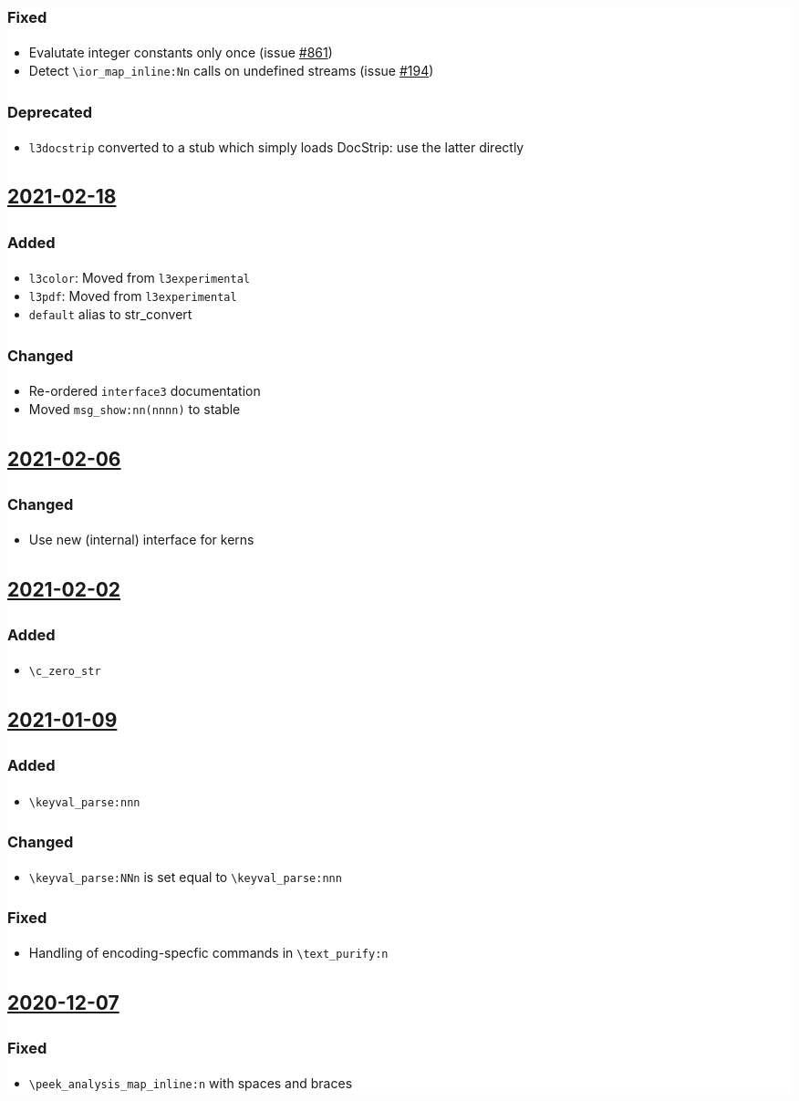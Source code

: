 ### Fixed
- Evalutate integer constants only once (issue [\#861](https://github.com/latex3/latex3/issues/861))
- Detect `\ior_map_inline:Nn` calls on undefined streams (issue [\#194](https://github.com/latex3/latex3/issues/194))

### Deprecated
- `l3docstrip` converted to a stub which simply loads DocStrip: use
   the latter directly

## [2021-02-18]

### Added
- `l3color`: Moved from `l3experimental`
- `l3pdf`: Moved from `l3experimental`
- `default` alias to str_convert

### Changed
- Re-ordered `interface3` documentation
- Moved `msg_show:nn(nnnn)` to stable

## [2021-02-06]

### Changed
- Use new (internal) interface for kerns

## [2021-02-02]

### Added
- `\c_zero_str`

## [2021-01-09]

### Added
- `\keyval_parse:nnn`

### Changed
- `\keyval_parse:NNn` is set equal to `\keyval_parse:nnn`

### Fixed
- Handling of encoding-specfic commands in `\text_purify:n`

## [2020-12-07]

### Fixed
- `\peek_analysis_map_inline:n` with spaces and braces


[Unreleased]: https://github.com/latex3/latex3/compare/2022-09-28...HEAD
[2022-09-28]: https://github.com/latex3/latex3/compare/2022-08-30...2022-09-28
[2022-08-30]: https://github.com/latex3/latex3/compare/2022-08-23...2022-08-30
[2022-08-23]: https://github.com/latex3/latex3/compare/2022-08-05...2022-08-23
[2022-08-05]: https://github.com/latex3/latex3/compare/2022-07-15...2022-08-05
[2022-07-15]: https://github.com/latex3/latex3/compare/2022-07-14...2022-07-15
[2022-07-14]: https://github.com/latex3/latex3/compare/2022-07-04...2022-07-14
[2022-07-04]: https://github.com/latex3/latex3/compare/2022-07-01...2022-07-04
[2022-07-01]: https://github.com/latex3/latex3/compare/2022-06-16...2022-07-01
[2022-06-16]: https://github.com/latex3/latex3/compare/2022-06-02...2022-06-16
[2022-06-02]: https://github.com/latex3/latex3/compare/2022-05-30...2022-06-02
[2022-05-30]: https://github.com/latex3/latex3/compare/2022-05-04...2022-05-30
[2022-05-04]: https://github.com/latex3/latex3/compare/2022-04-29...2022-05-04
[2022-04-29]: https://github.com/latex3/latex3/compare/2022-04-20...2022-04-29
[2022-04-20]: https://github.com/latex3/latex3/compare/2022-04-10...2022-04-20
[2022-04-10]: https://github.com/latex3/latex3/compare/2022-02-24...2022-04-10
[2022-02-24]: https://github.com/latex3/latex3/compare/2022-02-21...2022-02-24
[2022-02-21]: https://github.com/latex3/latex3/compare/2022-02-05...2022-02-21
[2022-02-05]: https://github.com/latex3/latex3/compare/2022-01-21...2022-02-05
[2022-01-21]: https://github.com/latex3/latex3/compare/2022-01-12...2022-01-21
[2022-01-12]: https://github.com/latex3/latex3/compare/2021-11-22...2022-01-12
[2021-11-22]: https://github.com/latex3/latex3/compare/2021-11-12...2021-11-22
[2021-11-12]: https://github.com/latex3/latex3/compare/2021-10-18...2021-11-12
[2021-10-18]: https://github.com/latex3/latex3/compare/2021-10-17...2021-10-18
[2021-10-17]: https://github.com/latex3/latex3/compare/2021-10-12...2021-10-17
[2021-10-12]: https://github.com/latex3/latex3/compare/2021-08-27...2021-10-12
[2021-08-27]: https://github.com/latex3/latex3/compare/2021-07-12...2021-08-27
[2021-07-12]: https://github.com/latex3/latex3/compare/2021-06-18...2021-07-12
[2021-06-18]: https://github.com/latex3/latex3/compare/2021-06-01...2021-06-18
[2021-06-01]: https://github.com/latex3/latex3/compare/2021-05-27...2021-06-01
[2021-05-27]: https://github.com/latex3/latex3/compare/2021-05-25...2021-05-27
[2021-05-25]: https://github.com/latex3/latex3/compare/2021-05-11...2021-05-25
[2021-05-11]: https://github.com/latex3/latex3/compare/2021-05-07...2021-05-11
[2021-05-07]: https://github.com/latex3/latex3/compare/2021-02-18...2021-05-07
[2021-02-18]: https://github.com/latex3/latex3/compare/2021-02-06...2021-02-18
[2021-02-06]: https://github.com/latex3/latex3/compare/2021-02-02...2021-02-06
[2021-02-02]: https://github.com/latex3/latex3/compare/2021-01-09...2021-02-02
[2021-01-09]: https://github.com/latex3/latex3/compare/2020-12-07...2021-01-09
[2020-12-07]: https://github.com/latex3/latex3/compare/2020-12-05...2020-12-07
[2020-12-05]: https://github.com/latex3/latex3/compare/2020-12-03...2020-12-05
[2020-12-03]: https://github.com/latex3/latex3/compare/2020-10-27...2020-12-03
[2020-10-27]: https://github.com/latex3/latex3/compare/2020-10-05...2020-10-27
[2020-10-05]: https://github.com/latex3/latex3/compare/2020-09-24...2020-10-05
[2020-09-24]: https://github.com/latex3/latex3/compare/2020-09-06...2020-09-24
[2020-09-06]: https://github.com/latex3/latex3/compare/2020-09-03...2020-09-06
[2020-09-03]: https://github.com/latex3/latex3/compare/2020-09-01...2020-09-03
[2020-09-01]: https://github.com/latex3/latex3/compare/2020-08-07...2020-09-01
[2020-08-07]: https://github.com/latex3/latex3/compare/2020-07-17...2020-08-07
[2020-07-17]: https://github.com/latex3/latex3/compare/2020-06-18...2020-07-17
[2020-06-18]: https://github.com/latex3/latex3/compare/2020-06-03...2020-06-18
[2020-06-03]: https://github.com/latex3/latex3/compare/2020-05-15...2020-06-03
[2020-05-15]: https://github.com/latex3/latex3/compare/2020-05-14...2020-05-15
[2020-05-14]: https://github.com/latex3/latex3/compare/2020-05-11...2020-05-14
[2020-05-11]: https://github.com/latex3/latex3/compare/2020-05-05...2020-05-11
[2020-05-05]: https://github.com/latex3/latex3/compare/2020-04-06...2020-05-05
[2020-04-06]: https://github.com/latex3/latex3/compare/2020-03-06...2020-04-06
[2020-03-06]: https://github.com/latex3/latex3/compare/2020-03-03...2020-03-06
[2020-03-03]: https://github.com/latex3/latex3/compare/2020-02-25...2020-03-03
[2020-02-25]: https://github.com/latex3/latex3/compare/2020-02-21...2020-02-25
[2020-02-21]: https://github.com/latex3/latex3/compare/2020-02-14...2020-02-21
[2020-02-14]: https://github.com/latex3/latex3/compare/2020-02-13...2020-02-14
[2020-02-13]: https://github.com/latex3/latex3/compare/2020-02-11...2020-02-13
[2020-02-11]: https://github.com/latex3/latex3/compare/2020-02-08...2020-02-11
[2020-02-08]: https://github.com/latex3/latex3/compare/2020-02-03...2020-02-08
[2020-02-03]: https://github.com/latex3/latex3/compare/2020-01-31...2020-02-03
[2020-01-31]: https://github.com/latex3/latex3/compare/2020-01-22...2020-01-31
[2020-01-22]: https://github.com/latex3/latex3/compare/2020-01-12...2020-01-22
[2020-01-12]: https://github.com/latex3/latex3/compare/2019-11-07...2020-01-12
[2019-11-07]: https://github.com/latex3/latex3/compare/2019-10-28...2019-11-07
[2019-10-28]: https://github.com/latex3/latex3/compare/2019-10-27...2019-10-28
[2019-10-27]: https://github.com/latex3/latex3/compare/2019-10-24...2019-10-27
[2019-10-24]: https://github.com/latex3/latex3/compare/2019-10-21...2019-10-24
[2019-10-21]: https://github.com/latex3/latex3/compare/2019-10-14...2019-10-21
[2019-10-14]: https://github.com/latex3/latex3/compare/2019-10-11...2019-10-14
[2019-10-11]: https://github.com/latex3/latex3/compare/2019-10-02...2019-10-11
[2019-10-02]: https://github.com/latex3/latex3/compare/2019-09-30...2019-10-02
[2019-09-30]: https://github.com/latex3/latex3/compare/2019-09-28...2019-09-30
[2019-09-28]: https://github.com/latex3/latex3/compare/2019-09-19...2019-09-28
[2019-09-19]: https://github.com/latex3/latex3/compare/2019-09-08...2019-09-19
[2019-09-08]: https://github.com/latex3/latex3/compare/2019-09-05...2019-09-08
[2019-09-05]: https://github.com/latex3/latex3/compare/2019-08-25...2019-09-05
[2019-08-25]: https://github.com/latex3/latex3/compare/2019-08-14...2019-08-25
[2019-08-14]: https://github.com/latex3/latex3/compare/2019-07-25...2019-08-14
[2019-07-25]: https://github.com/latex3/latex3/compare/2019-07-01...2019-07-25
[2019-07-01]: https://github.com/latex3/latex3/compare/2019-05-28...2019-07-01
[2019-05-28]: https://github.com/latex3/latex3/compare/2019-05-09...2019-05-28
[2019-05-09]: https://github.com/latex3/latex3/compare/2019-05-07...2019-05-09
[2019-05-07]: https://github.com/latex3/latex3/compare/2019-05-05...2019-05-07
[2019-05-05]: https://github.com/latex3/latex3/compare/2019-05-03...2019-05-05
[2019-05-03]: https://github.com/latex3/latex3/compare/2019-04-21...2019-05-03
[2019-04-21]: https://github.com/latex3/latex3/compare/2019-04-06...2019-04-21
[2019-04-06]: https://github.com/latex3/latex3/compare/2019-03-26...2019-04-06
[2019-03-26]: https://github.com/latex3/latex3/compare/2019-03-05...2019-03-26
[2019-03-05]: https://github.com/latex3/latex3/compare/2019-02-15...2019-03-05
[2019-02-15]: https://github.com/latex3/latex3/compare/2019-02-03...2019-02-15
[2019-02-03]: https://github.com/latex3/latex3/compare/2019-01-28...2019-02-03
[2019-01-28]: https://github.com/latex3/latex3/compare/2019-01-13...2019-01-28
[2019-01-13]: https://github.com/latex3/latex3/compare/2019-01-12...2019-01-13
[2019-01-12]: https://github.com/latex3/latex3/compare/2019-01-01...2019-01-12
[2019-01-01]: https://github.com/latex3/latex3/compare/2018-12-12...2019-01-01
[2018-12-12]: https://github.com/latex3/latex3/compare/2018-12-11...2018-12-12
[2018-12-11]: https://github.com/latex3/latex3/compare/2018-12-06...2018-12-11
[2018-12-06]: https://github.com/latex3/latex3/compare/2018-11-19...2018-12-06
[2018-11-19]: https://github.com/latex3/latex3/compare/2018-10-31...2018-11-19
[2018-10-31]: https://github.com/latex3/latex3/compare/2018-10-26...2018-10-31
[2018-10-26]: https://github.com/latex3/latex3/compare/2018-10-19...2018-10-26
[2018-10-19]: https://github.com/latex3/latex3/compare/2018-10-17...2018-10-19
[2018-10-17]: https://github.com/latex3/latex3/compare/2018-09-24...2018-10-17
[2018-09-24]: https://github.com/latex3/latex3/compare/2018-08-23...2018-09-24
[2018-08-23]: https://github.com/latex3/latex3/compare/2018-06-14...2018-08-23
[2018-06-14]: https://github.com/latex3/latex3/compare/2018-06-01...2018-06-14
[2018-06-01]: https://github.com/latex3/latex3/compare/2018-05-13...2018-06-01
[2018-05-13]: https://github.com/latex3/latex3/compare/2018-05-12...2018-05-13
[2018-05-12]: https://github.com/latex3/latex3/compare/2018-04-30...2018-05-12
[2018-04-30]: https://github.com/latex3/latex3/compare/2018-03-05...2018-04-30
[2018-03-05]: https://github.com/latex3/latex3/compare/2018-02-21...2018-03-05
[2018-02-21]: https://github.com/latex3/latex3/compare/2017-12-16...2018-02-21